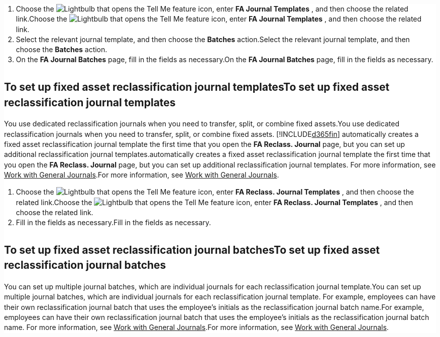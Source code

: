 1. <span data-ttu-id="8585f-138">Choose the ![Lightbulb that opens the Tell Me feature](media/ui-search/search_small.png "Tell me what you want to do") icon, enter **FA Journal Templates** , and then choose the related link.</span><span class="sxs-lookup"><span data-stu-id="8585f-138">Choose the ![Lightbulb that opens the Tell Me feature](media/ui-search/search_small.png "Tell me what you want to do") icon, enter **FA Journal Templates** , and then choose the related link.</span></span>  
2. <span data-ttu-id="8585f-139">Select the relevant journal template, and then choose the **Batches** action.</span><span class="sxs-lookup"><span data-stu-id="8585f-139">Select the relevant journal template, and then choose the **Batches** action.</span></span>
3. <span data-ttu-id="8585f-140">On the **FA Journal Batches** page, fill in the fields as necessary.</span><span class="sxs-lookup"><span data-stu-id="8585f-140">On the **FA Journal Batches** page, fill in the fields as necessary.</span></span>

## <a name="to-set-up-fixed-asset-reclassification-journal-templates"></a><span data-ttu-id="8585f-141">To set up fixed asset reclassification journal templates</span><span class="sxs-lookup"><span data-stu-id="8585f-141">To set up fixed asset reclassification journal templates</span></span>
<span data-ttu-id="8585f-142">You use dedicated reclassification journals when you need to transfer, split, or combine fixed assets.</span><span class="sxs-lookup"><span data-stu-id="8585f-142">You use dedicated reclassification journals when you need to transfer, split, or combine fixed assets.</span></span> [!INCLUDE[d365fin](includes/d365fin_md.md)] <span data-ttu-id="8585f-143">automatically creates a fixed asset reclassification journal template the first time that you open the **FA Reclass. Journal** page, but you can set up additional reclassification journal templates.</span><span class="sxs-lookup"><span data-stu-id="8585f-143">automatically creates a fixed asset reclassification journal template the first time that you open the **FA Reclass. Journal** page, but you can set up additional reclassification journal templates.</span></span> <span data-ttu-id="8585f-144">For more information, see [Work with General Journals](ui-work-general-journals.md).</span><span class="sxs-lookup"><span data-stu-id="8585f-144">For more information, see [Work with General Journals](ui-work-general-journals.md).</span></span>  

1. <span data-ttu-id="8585f-145">Choose the ![Lightbulb that opens the Tell Me feature](media/ui-search/search_small.png "Tell me what you want to do") icon, enter **FA Reclass. Journal Templates** , and then choose the related link.</span><span class="sxs-lookup"><span data-stu-id="8585f-145">Choose the ![Lightbulb that opens the Tell Me feature](media/ui-search/search_small.png "Tell me what you want to do") icon, enter **FA Reclass. Journal Templates** , and then choose the related link.</span></span>  
2. <span data-ttu-id="8585f-146">Fill in the fields as necessary.</span><span class="sxs-lookup"><span data-stu-id="8585f-146">Fill in the fields as necessary.</span></span>

## <a name="to-set-up-fixed-asset-reclassification-journal-batches"></a><span data-ttu-id="8585f-147">To set up fixed asset reclassification journal batches</span><span class="sxs-lookup"><span data-stu-id="8585f-147">To set up fixed asset reclassification journal batches</span></span>
<span data-ttu-id="8585f-148">You can set up multiple journal batches, which are individual journals for each reclassification journal template.</span><span class="sxs-lookup"><span data-stu-id="8585f-148">You can set up multiple journal batches, which are individual journals for each reclassification journal template.</span></span> <span data-ttu-id="8585f-149">For example, employees can have their own reclassification journal batch that uses the employee’s initials as the reclassification journal batch name.</span><span class="sxs-lookup"><span data-stu-id="8585f-149">For example, employees can have their own reclassification journal batch that uses the employee’s initials as the reclassification journal batch name.</span></span> <span data-ttu-id="8585f-150">For more information, see [Work with General Journals](ui-work-general-journals.md).</span><span class="sxs-lookup"><span data-stu-id="8585f-150">For more information, see [Work with General Journals](ui-work-general-journals.md).</span></span>

